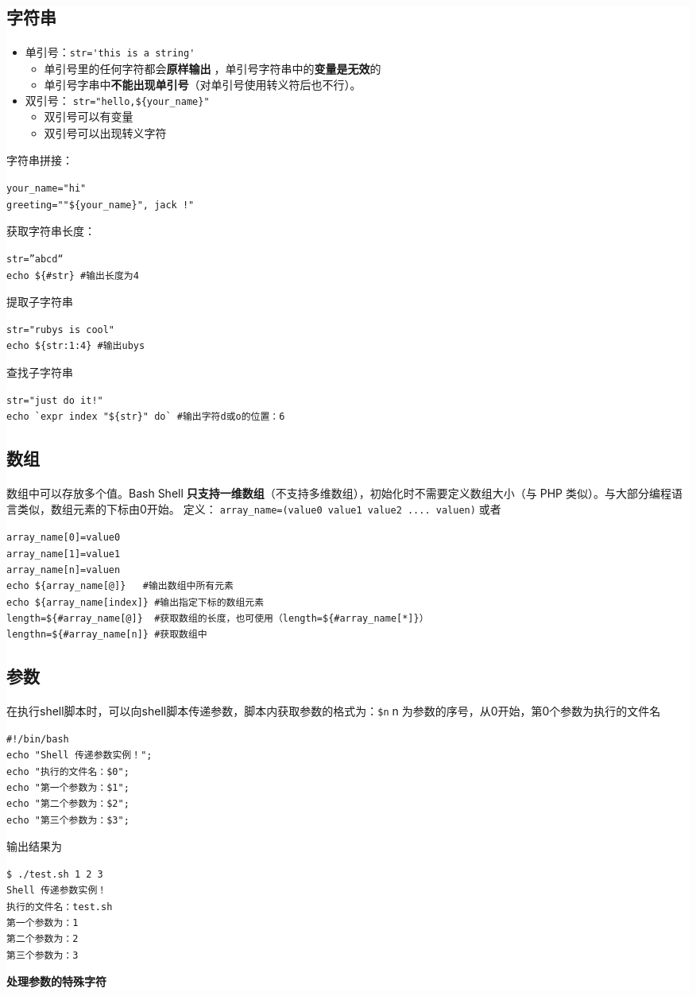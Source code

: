 
## 字符串
  - 单引号：`str='this is a string'` 
    -  单引号里的任何字符都会**原样输出** ，单引号字符串中的**变量是无效**的
    -  单引号字串中**不能出现单引号**（对单引号使用转义符后也不行）。
  -  双引号： `str="hello,${your_name}"`
      -  双引号可以有变量
      -  双引号可以出现转义字符 

字符串拼接：
```bash?linenums
your_name="hi"
greeting=""${your_name}", jack !"
```
获取字符串长度：
```bash?linenums
str=”abcd“
echo ${#str} #输出长度为4
```
提取子字符串
```bash?linenums
str="rubys is cool"
echo ${str:1:4} #输出ubys
```
查找子字符串
```bash?linenums
str="just do it!"
echo `expr index "${str}" do` #输出字符d或o的位置：6
```
## 数组
数组中可以存放多个值。Bash Shell **只支持一维数组**（不支持多维数组），初始化时不需要定义数组大小（与 PHP 类似）。与大部分编程语言类似，数组元素的下标由0开始。
定义：
`array_name=(value0 value1 value2 .... valuen)`
或者
```bash?linenums
array_name[0]=value0
array_name[1]=value1
array_name[n]=valuen
echo ${array_name[@]}   #输出数组中所有元素
echo ${array_name[index]} #输出指定下标的数组元素
length=${#array_name[@]}  #获取数组的长度，也可使用（length=${#array_name[*]}）
lengthn=${#array_name[n]} #获取数组中
```
## 参数
在执行shell脚本时，可以向shell脚本传递参数，脚本内获取参数的格式为：`$n` n 为参数的序号，从0开始，第0个参数为执行的文件名
```bash?linenums
#!/bin/bash
echo "Shell 传递参数实例！";
echo "执行的文件名：$0";
echo "第一个参数为：$1";
echo "第二个参数为：$2";
echo "第三个参数为：$3";
```
输出结果为
```
$ ./test.sh 1 2 3
Shell 传递参数实例！
执行的文件名：test.sh
第一个参数为：1
第二个参数为：2
第三个参数为：3
```
**处理参数的特殊字符**
